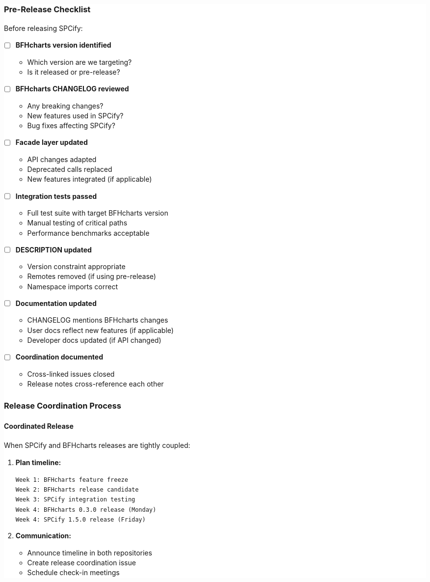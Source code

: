 ### Pre-Release Checklist

Before releasing SPCify:

- [ ] **BFHcharts version identified**
  - Which version are we targeting?
  - Is it released or pre-release?

- [ ] **BFHcharts CHANGELOG reviewed**
  - Any breaking changes?
  - New features used in SPCify?
  - Bug fixes affecting SPCify?

- [ ] **Facade layer updated**
  - API changes adapted
  - Deprecated calls replaced
  - New features integrated (if applicable)

- [ ] **Integration tests passed**
  - Full test suite with target BFHcharts version
  - Manual testing of critical paths
  - Performance benchmarks acceptable

- [ ] **DESCRIPTION updated**
  - Version constraint appropriate
  - Remotes removed (if using pre-release)
  - Namespace imports correct

- [ ] **Documentation updated**
  - CHANGELOG mentions BFHcharts changes
  - User docs reflect new features (if applicable)
  - Developer docs updated (if API changed)

- [ ] **Coordination documented**
  - Cross-linked issues closed
  - Release notes cross-reference each other

### Release Coordination Process

#### Coordinated Release

When SPCify and BFHcharts releases are tightly coupled:

1. **Plan timeline:**
   ```
   Week 1: BFHcharts feature freeze
   Week 2: BFHcharts release candidate
   Week 3: SPCify integration testing
   Week 4: BFHcharts 0.3.0 release (Monday)
   Week 4: SPCify 1.5.0 release (Friday)
   ```

2. **Communication:**
   - Announce timeline in both repositories
   - Create release coordination issue
   - Schedule check-in meetings
